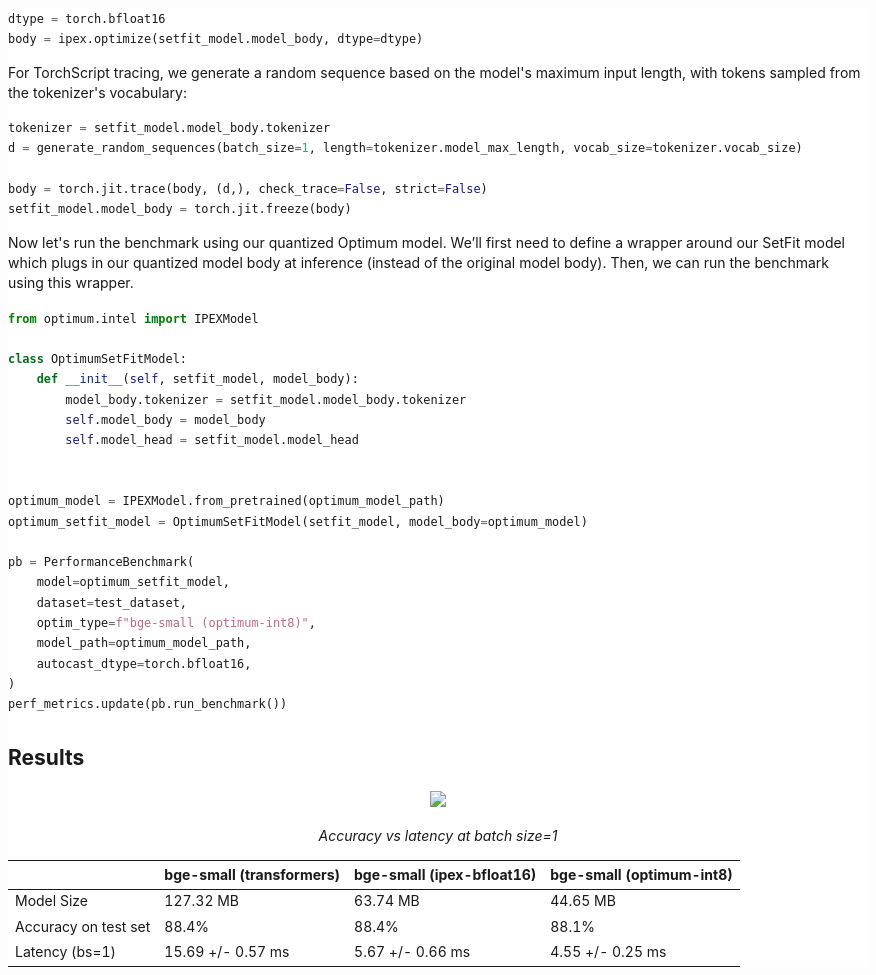 ```python
dtype = torch.bfloat16
body = ipex.optimize(setfit_model.model_body, dtype=dtype)
```

For TorchScript tracing, we generate a random sequence based on the model's maximum input length, with tokens sampled from the tokenizer's vocabulary:

```python
tokenizer = setfit_model.model_body.tokenizer
d = generate_random_sequences(batch_size=1, length=tokenizer.model_max_length, vocab_size=tokenizer.vocab_size)

body = torch.jit.trace(body, (d,), check_trace=False, strict=False)
setfit_model.model_body = torch.jit.freeze(body)
```
Now let's run the benchmark using our quantized Optimum model. We’ll first need to define a wrapper around our SetFit model which plugs in our quantized model body at inference (instead of the original model body). Then, we can run the benchmark using this wrapper.

```python
from optimum.intel import IPEXModel

class OptimumSetFitModel:
    def __init__(self, setfit_model, model_body):
        model_body.tokenizer = setfit_model.model_body.tokenizer
        self.model_body = model_body
        self.model_head = setfit_model.model_head


optimum_model = IPEXModel.from_pretrained(optimum_model_path)
optimum_setfit_model = OptimumSetFitModel(setfit_model, model_body=optimum_model)

pb = PerformanceBenchmark(
    model=optimum_setfit_model,
    dataset=test_dataset,
    optim_type=f"bge-small (optimum-int8)",
    model_path=optimum_model_path,
    autocast_dtype=torch.bfloat16,
)
perf_metrics.update(pb.run_benchmark())
```

## Results
<p align="center">
    <img src="assets/178_setfit_optimum_intel/latency.png" width=500>
</p>
<p align="center">
    <em>Accuracy vs latency at batch size=1</em>
</p>


|                      | bge-small (transformers) | bge-small (ipex-bfloat16) | bge-small (optimum-int8) |
|----------------------|---------------------|---------------------------|---------------------------|
| Model Size           | 127.32 MB           | 63.74 MB                  | 44.65 MB                  |
| Accuracy on test set | 88.4%               | 88.4%                     | 88.1%                     |
| Latency (bs=1) | 15.69 +/- 0.57 ms | 5.67 +/- 0.66 ms | 4.55 +/- 0.25 ms |
